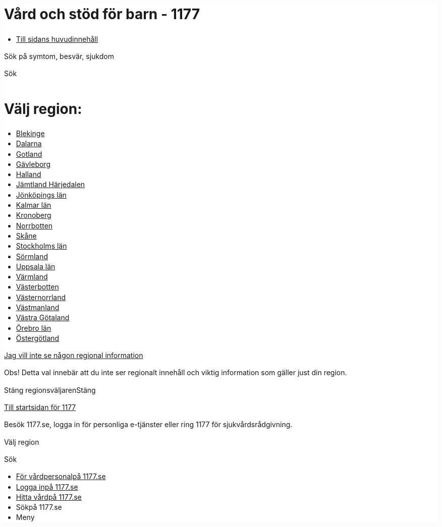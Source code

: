 Vård och stöd för barn - 1177
===============

*   [Till sidans huvudinnehåll](https://www.1177.se/barn--gravid/vard-och-stod-for-barn/#content)

Sök på symtom, besvär, sjukdom

Sök

Välj region:
============

*   [Blekinge](https://www.1177.se/barn--gravid/vard-och-stod-for-barn/?globalregion=10)
*   [Dalarna](https://www.1177.se/barn--gravid/vard-och-stod-for-barn/?globalregion=20)
*   [Gotland](https://www.1177.se/barn--gravid/vard-och-stod-for-barn/?globalregion=09)
*   [Gävleborg](https://www.1177.se/barn--gravid/vard-och-stod-for-barn/?globalregion=21)
*   [Halland](https://www.1177.se/barn--gravid/vard-och-stod-for-barn/?globalregion=13)
*   [Jämtland Härjedalen](https://www.1177.se/barn--gravid/vard-och-stod-for-barn/?globalregion=23)
*   [Jönköpings län](https://www.1177.se/barn--gravid/vard-och-stod-for-barn/?globalregion=06)
*   [Kalmar län](https://www.1177.se/barn--gravid/vard-och-stod-for-barn/?globalregion=08)
*   [Kronoberg](https://www.1177.se/barn--gravid/vard-och-stod-for-barn/?globalregion=07)
*   [Norrbotten](https://www.1177.se/barn--gravid/vard-och-stod-for-barn/?globalregion=25)
*   [Skåne](https://www.1177.se/barn--gravid/vard-och-stod-for-barn/?globalregion=12)
*   [Stockholms län](https://www.1177.se/barn--gravid/vard-och-stod-for-barn/?globalregion=01)
*   [Sörmland](https://www.1177.se/barn--gravid/vard-och-stod-for-barn/?globalregion=04)
*   [Uppsala län](https://www.1177.se/barn--gravid/vard-och-stod-for-barn/?globalregion=03)
*   [Värmland](https://www.1177.se/barn--gravid/vard-och-stod-for-barn/?globalregion=17)
*   [Västerbotten](https://www.1177.se/barn--gravid/vard-och-stod-for-barn/?globalregion=24)
*   [Västernorrland](https://www.1177.se/barn--gravid/vard-och-stod-for-barn/?globalregion=22)
*   [Västmanland](https://www.1177.se/barn--gravid/vard-och-stod-for-barn/?globalregion=19)
*   [Västra Götaland](https://www.1177.se/barn--gravid/vard-och-stod-for-barn/?globalregion=14)
*   [Örebro län](https://www.1177.se/barn--gravid/vard-och-stod-for-barn/?globalregion=18)
*   [Östergötland](https://www.1177.se/barn--gravid/vard-och-stod-for-barn/?globalregion=05)

[Jag vill inte se någon regional information](https://www.1177.se/barn--gravid/vard-och-stod-for-barn/?globalregion=00)

Obs! Detta val innebär att du inte ser regionalt innehåll och viktig information som gäller just din region.

Stäng regionsväljarenStäng

[Till startsidan för 1177](https://www.1177.se/)

Besök 1177.se, logga in för personliga e-tjänster eller ring 1177 för sjukvårdsrådgivning.

Välj region

Sök

*   [För vårdpersonalpå 1177.se](https://vardpersonal.1177.se/)
*   [Logga inpå 1177.se](https://www.1177.se/lankbiblioteket/nationella-lankar/1177---lankar/e-tjanster---behallare/e-tjanster---allman-inloggning/)
*   [Hitta vårdpå 1177.se](https://www.1177.se/hitta-vard/)
*   Sökpå 1177.se
*   Meny
